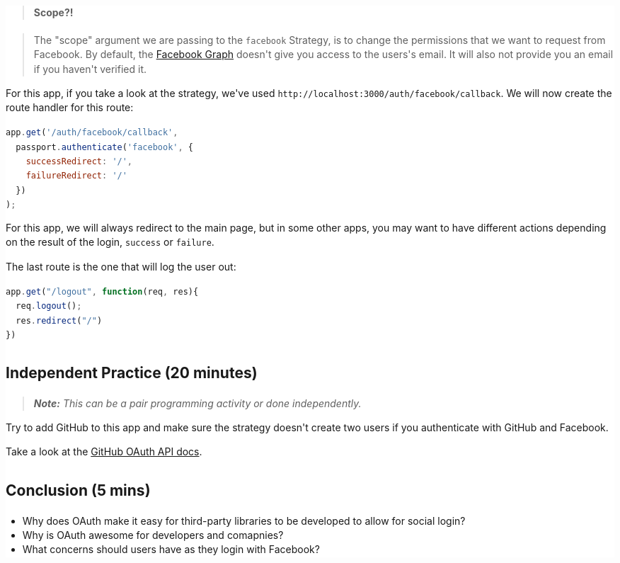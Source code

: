 > #### Scope?!

> The "scope" argument we are passing to the `facebook` Strategy, is to change the permissions that we want to request from Facebook. By default, the [Facebook Graph](https://developers.facebook.com/docs/facebook-login/permissions/v2.4) doesn't give you access to the users's email. It will also not provide you an email if you haven't verified it.

For this app, if you take a look at the strategy, we've used `http://localhost:3000/auth/facebook/callback`. We will now create the route handler for this route:

```javascript
app.get('/auth/facebook/callback',
  passport.authenticate('facebook', {
    successRedirect: '/',
    failureRedirect: '/'
  })
);
```

For this app, we will always redirect to the main page, but in some other apps, you may want to have different actions depending on the result of the login, `success` or `failure`.

The last route is the one that will log the user out:

```javascript
app.get("/logout", function(req, res){
  req.logout();
  res.redirect("/")
})
```

## Independent Practice (20 minutes)

> ***Note:*** _This can be a pair programming activity or done independently._

Try to add GitHub to this app and make sure the strategy doesn't create two users if you authenticate with GitHub and Facebook.

Take a look at the [GitHub OAuth API docs](https://developer.github.com/v3/oauth/).

## Conclusion (5 mins)

- Why does OAuth make it easy for third-party libraries to be developed to allow for social login?
- Why is OAuth awesome for developers and comapnies?
- What concerns should users have as they login with Facebook?
